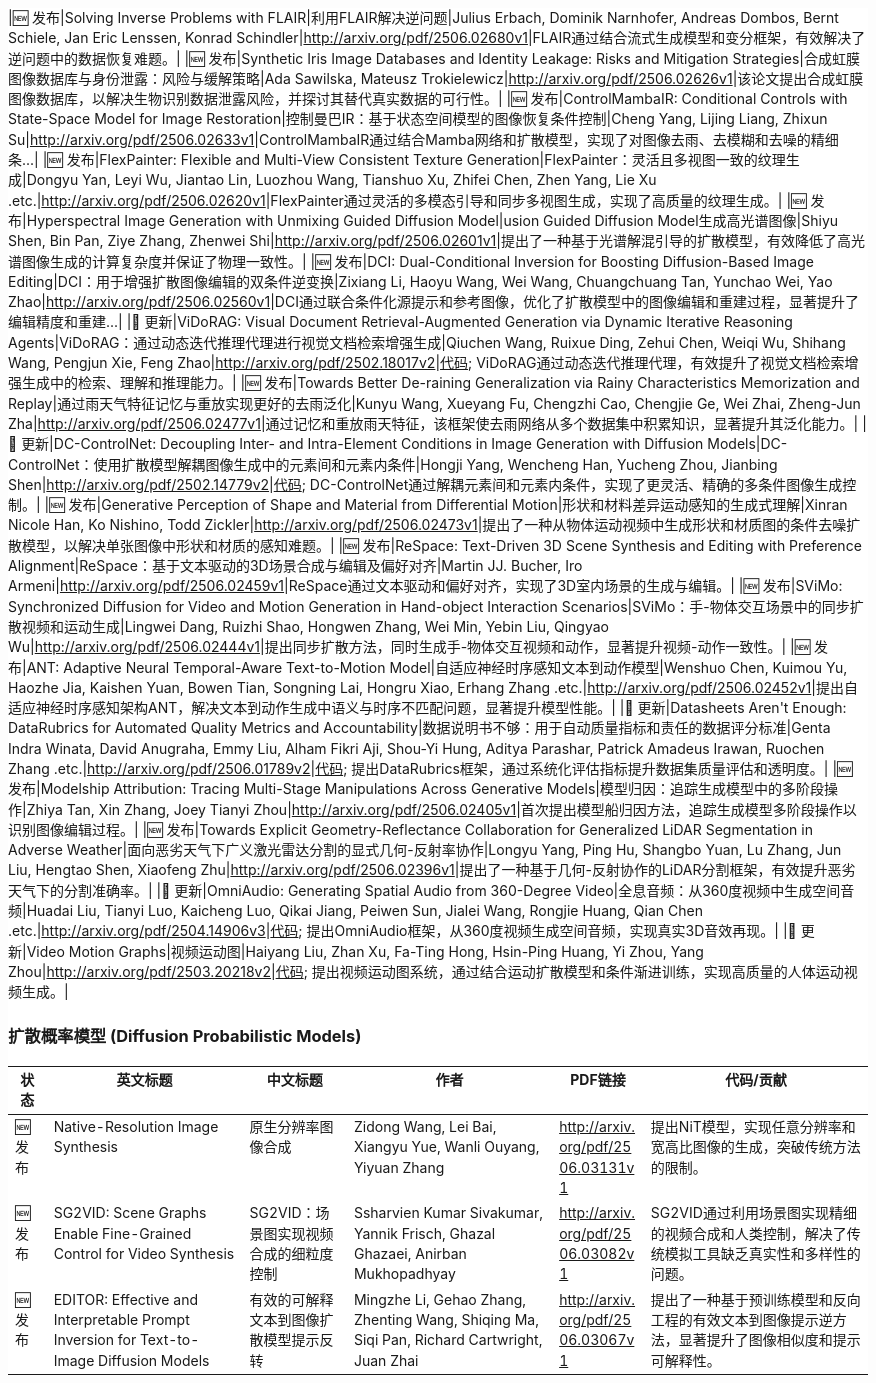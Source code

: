 |🆕 发布|Solving Inverse Problems with FLAIR|利用FLAIR解决逆问题|Julius Erbach, Dominik Narnhofer, Andreas Dombos, Bernt Schiele, Jan Eric Lenssen, Konrad Schindler|<http://arxiv.org/pdf/2506.02680v1>|FLAIR通过结合流式生成模型和变分框架，有效解决了逆问题中的数据恢复难题。|
|🆕 发布|Synthetic Iris Image Databases and Identity Leakage: Risks and Mitigation Strategies|合成虹膜图像数据库与身份泄露：风险与缓解策略|Ada Sawilska, Mateusz Trokielewicz|<http://arxiv.org/pdf/2506.02626v1>|该论文提出合成虹膜图像数据库，以解决生物识别数据泄露风险，并探讨其替代真实数据的可行性。|
|🆕 发布|ControlMambaIR: Conditional Controls with State-Space Model for Image Restoration|控制曼巴IR：基于状态空间模型的图像恢复条件控制|Cheng Yang, Lijing Liang, Zhixun Su|<http://arxiv.org/pdf/2506.02633v1>|ControlMambaIR通过结合Mamba网络和扩散模型，实现了对图像去雨、去模糊和去噪的精细条...|
|🆕 发布|FlexPainter: Flexible and Multi-View Consistent Texture Generation|FlexPainter：灵活且多视图一致的纹理生成|Dongyu Yan, Leyi Wu, Jiantao Lin, Luozhou Wang, Tianshuo Xu, Zhifei Chen, Zhen Yang, Lie Xu .etc.|<http://arxiv.org/pdf/2506.02620v1>|FlexPainter通过灵活的多模态引导和同步多视图生成，实现了高质量的纹理生成。|
|🆕 发布|Hyperspectral Image Generation with Unmixing Guided Diffusion Model|usion Guided Diffusion Model生成高光谱图像|Shiyu Shen, Bin Pan, Ziye Zhang, Zhenwei Shi|<http://arxiv.org/pdf/2506.02601v1>|提出了一种基于光谱解混引导的扩散模型，有效降低了高光谱图像生成的计算复杂度并保证了物理一致性。|
|🆕 发布|DCI: Dual-Conditional Inversion for Boosting Diffusion-Based Image Editing|DCI：用于增强扩散图像编辑的双条件逆变换|Zixiang Li, Haoyu Wang, Wei Wang, Chuangchuang Tan, Yunchao Wei, Yao Zhao|<http://arxiv.org/pdf/2506.02560v1>|DCI通过联合条件化源提示和参考图像，优化了扩散模型中的图像编辑和重建过程，显著提升了编辑精度和重建...|
|📝 更新|ViDoRAG: Visual Document Retrieval-Augmented Generation via Dynamic Iterative Reasoning Agents|ViDoRAG：通过动态迭代推理代理进行视觉文档检索增强生成|Qiuchen Wang, Ruixue Ding, Zehui Chen, Weiqi Wu, Shihang Wang, Pengjun Xie, Feng Zhao|<http://arxiv.org/pdf/2502.18017v2>|[代码](https://github.com/Alibaba-NLP/ViDoRAG.); ViDoRAG通过动态迭代推理代理，有效提升了视觉文档检索增强生成中的检索、理解和推理能力。|
|🆕 发布|Towards Better De-raining Generalization via Rainy Characteristics Memorization and Replay|通过雨天气特征记忆与重放实现更好的去雨泛化|Kunyu Wang, Xueyang Fu, Chengzhi Cao, Chengjie Ge, Wei Zhai, Zheng-Jun Zha|<http://arxiv.org/pdf/2506.02477v1>|通过记忆和重放雨天特征，该框架使去雨网络从多个数据集中积累知识，显著提升其泛化能力。|
|📝 更新|DC-ControlNet: Decoupling Inter- and Intra-Element Conditions in Image Generation with Diffusion Models|DC-ControlNet：使用扩散模型解耦图像生成中的元素间和元素内条件|Hongji Yang, Wencheng Han, Yucheng Zhou, Jianbing Shen|<http://arxiv.org/pdf/2502.14779v2>|[代码](https://um-lab.github.io/DC-ControlNet); DC-ControlNet通过解耦元素间和元素内条件，实现了更灵活、精确的多条件图像生成控制。|
|🆕 发布|Generative Perception of Shape and Material from Differential Motion|形状和材料差异运动感知的生成式理解|Xinran Nicole Han, Ko Nishino, Todd Zickler|<http://arxiv.org/pdf/2506.02473v1>|提出了一种从物体运动视频中生成形状和材质图的条件去噪扩散模型，以解决单张图像中形状和材质的感知难题。|
|🆕 发布|ReSpace: Text-Driven 3D Scene Synthesis and Editing with Preference Alignment|ReSpace：基于文本驱动的3D场景合成与编辑及偏好对齐|Martin JJ. Bucher, Iro Armeni|<http://arxiv.org/pdf/2506.02459v1>|ReSpace通过文本驱动和偏好对齐，实现了3D室内场景的生成与编辑。|
|🆕 发布|SViMo: Synchronized Diffusion for Video and Motion Generation in Hand-object Interaction Scenarios|SViMo：手-物体交互场景中的同步扩散视频和运动生成|Lingwei Dang, Ruizhi Shao, Hongwen Zhang, Wei Min, Yebin Liu, Qingyao Wu|<http://arxiv.org/pdf/2506.02444v1>|提出同步扩散方法，同时生成手-物体交互视频和动作，显著提升视频-动作一致性。|
|🆕 发布|ANT: Adaptive Neural Temporal-Aware Text-to-Motion Model|自适应神经时序感知文本到动作模型|Wenshuo Chen, Kuimou Yu, Haozhe Jia, Kaishen Yuan, Bowen Tian, Songning Lai, Hongru Xiao, Erhang Zhang .etc.|<http://arxiv.org/pdf/2506.02452v1>|提出自适应神经时序感知架构ANT，解决文本到动作生成中语义与时序不匹配问题，显著提升模型性能。|
|📝 更新|Datasheets Aren't Enough: DataRubrics for Automated Quality Metrics and Accountability|数据说明书不够：用于自动质量指标和责任的数据评分标准|Genta Indra Winata, David Anugraha, Emmy Liu, Alham Fikri Aji, Shou-Yi Hung, Aditya Parashar, Patrick Amadeus Irawan, Ruochen Zhang .etc.|<http://arxiv.org/pdf/2506.01789v2>|[代码](https://github.com/datarubrics/datarubrics.); 提出DataRubrics框架，通过系统化评估指标提升数据集质量评估和透明度。|
|🆕 发布|Modelship Attribution: Tracing Multi-Stage Manipulations Across Generative Models|模型归因：追踪生成模型中的多阶段操作|Zhiya Tan, Xin Zhang, Joey Tianyi Zhou|<http://arxiv.org/pdf/2506.02405v1>|首次提出模型船归因方法，追踪生成模型多阶段操作以识别图像编辑过程。|
|🆕 发布|Towards Explicit Geometry-Reflectance Collaboration for Generalized LiDAR Segmentation in Adverse Weather|面向恶劣天气下广义激光雷达分割的显式几何-反射率协作|Longyu Yang, Ping Hu, Shangbo Yuan, Lu Zhang, Jun Liu, Hengtao Shen, Xiaofeng Zhu|<http://arxiv.org/pdf/2506.02396v1>|提出了一种基于几何-反射协作的LiDAR分割框架，有效提升恶劣天气下的分割准确率。|
|📝 更新|OmniAudio: Generating Spatial Audio from 360-Degree Video|全息音频：从360度视频中生成空间音频|Huadai Liu, Tianyi Luo, Kaicheng Luo, Qikai Jiang, Peiwen Sun, Jialei Wang, Rongjie Huang, Qian Chen .etc.|<http://arxiv.org/pdf/2504.14906v3>|[代码](https://github.com/liuhuadai/OmniAudio.); 提出OmniAudio框架，从360度视频生成空间音频，实现真实3D音效再现。|
|📝 更新|Video Motion Graphs|视频运动图|Haiyang Liu, Zhan Xu, Fa-Ting Hong, Hsin-Ping Huang, Yi Zhou, Yang Zhou|<http://arxiv.org/pdf/2503.20218v2>|[代码](https://h-liu1997.github.io/Video-Motion-Graphs); 提出视频运动图系统，通过结合运动扩散模型和条件渐进训练，实现高质量的人体运动视频生成。|


### 扩散概率模型 (Diffusion Probabilistic Models)

|状态|英文标题|中文标题|作者|PDF链接|代码/贡献|
|---|---|---|---|---|---|
|🆕 发布|Native-Resolution Image Synthesis|原生分辨率图像合成|Zidong Wang, Lei Bai, Xiangyu Yue, Wanli Ouyang, Yiyuan Zhang|<http://arxiv.org/pdf/2506.03131v1>|提出NiT模型，实现任意分辨率和宽高比图像的生成，突破传统方法的限制。|
|🆕 发布|SG2VID: Scene Graphs Enable Fine-Grained Control for Video Synthesis|SG2VID：场景图实现视频合成的细粒度控制|Ssharvien Kumar Sivakumar, Yannik Frisch, Ghazal Ghazaei, Anirban Mukhopadhyay|<http://arxiv.org/pdf/2506.03082v1>|SG2VID通过利用场景图实现精细的视频合成和人类控制，解决了传统模拟工具缺乏真实性和多样性的问题。|
|🆕 发布|EDITOR: Effective and Interpretable Prompt Inversion for Text-to-Image Diffusion Models|有效的可解释文本到图像扩散模型提示反转|Mingzhe Li, Gehao Zhang, Zhenting Wang, Shiqing Ma, Siqi Pan, Richard Cartwright, Juan Zhai|<http://arxiv.org/pdf/2506.03067v1>|提出了一种基于预训练模型和反向工程的有效文本到图像提示逆方法，显著提升了图像相似度和提示可解释性。|